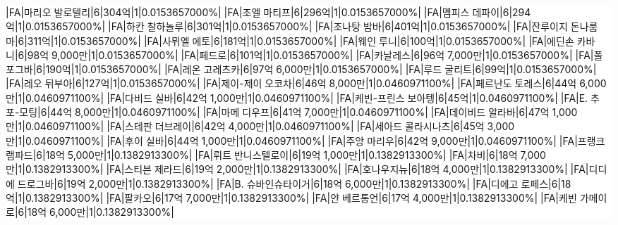 |FA|마리오 발로텔리|6|304억|1|0.0153657000%|
|FA|조엘 마티프|6|296억|1|0.0153657000%|
|FA|멤피스 데파이|6|294억|1|0.0153657000%|
|FA|하칸 찰하놀루|6|301억|1|0.0153657000%|
|FA|조나탕 밤바|6|401억|1|0.0153657000%|
|FA|잔루이지 돈나룸마|6|311억|1|0.0153657000%|
|FA|사뮈엘 에토|6|181억|1|0.0153657000%|
|FA|웨인 루니|6|100억|1|0.0153657000%|
|FA|에딘손 카바니|6|98억 9,000만|1|0.0153657000%|
|FA|페드로|6|101억|1|0.0153657000%|
|FA|카날레스|6|96억 7,000만|1|0.0153657000%|
|FA|폴 포그바|6|190억|1|0.0153657000%|
|FA|레온 고레츠카|6|97억 6,000만|1|0.0153657000%|
|FA|루드 굴리트|6|99억|1|0.0153657000%|
|FA|레오 뒤부아|6|127억|1|0.0153657000%|
|FA|제이-제이 오코차|6|46억 8,000만|1|0.0460971100%|
|FA|페르난도 토레스|6|44억 6,000만|1|0.0460971100%|
|FA|다비드 실바|6|42억 1,000만|1|0.0460971100%|
|FA|케빈-프린스 보아텡|6|45억|1|0.0460971100%|
|FA|E. 추포-모팅|6|44억 8,000만|1|0.0460971100%|
|FA|마메 디우프|6|41억 7,000만|1|0.0460971100%|
|FA|데이비드 알라바|6|47억 1,000만|1|0.0460971100%|
|FA|스테판 더브레이|6|42억 4,000만|1|0.0460971100%|
|FA|세아드 콜라시나츠|6|45억 3,000만|1|0.0460971100%|
|FA|후이 실바|6|44억 1,000만|1|0.0460971100%|
|FA|주앙 마리우|6|42억 9,000만|1|0.0460971100%|
|FA|프랭크 램파드|6|18억 5,000만|1|0.1382913300%|
|FA|뤼트 반니스텔로이|6|19억 1,000만|1|0.1382913300%|
|FA|차비|6|18억 7,000만|1|0.1382913300%|
|FA|스티븐 제라드|6|19억 2,000만|1|0.1382913300%|
|FA|호나우지뉴|6|18억 4,000만|1|0.1382913300%|
|FA|디디에 드로그바|6|19억 2,000만|1|0.1382913300%|
|FA|B. 슈바인슈타이거|6|18억 6,000만|1|0.1382913300%|
|FA|디에고 로페스|6|18억|1|0.1382913300%|
|FA|팔카오|6|17억 7,000만|1|0.1382913300%|
|FA|얀 베르통언|6|17억 4,000만|1|0.1382913300%|
|FA|케빈 가메이로|6|18억 6,000만|1|0.1382913300%|